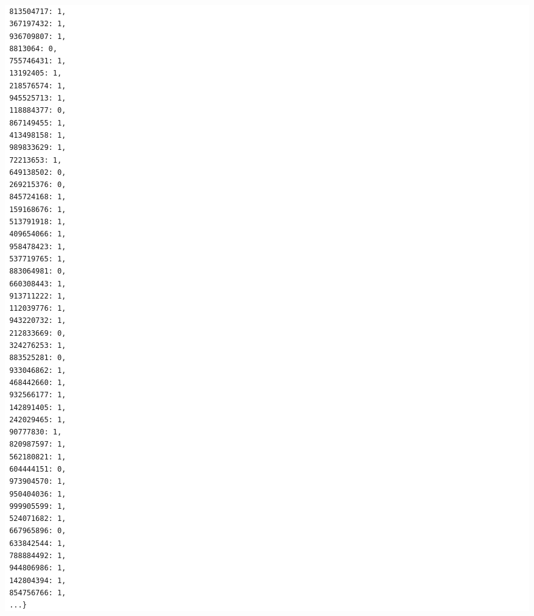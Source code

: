      813504717: 1,
     367197432: 1,
     936709807: 1,
     8813064: 0,
     755746431: 1,
     13192405: 1,
     218576574: 1,
     945525713: 1,
     118884377: 0,
     867149455: 1,
     413498158: 1,
     989833629: 1,
     72213653: 1,
     649138502: 0,
     269215376: 0,
     845724168: 1,
     159168676: 1,
     513791918: 1,
     409654066: 1,
     958478423: 1,
     537719765: 1,
     883064981: 0,
     660308443: 1,
     913711222: 1,
     112039776: 1,
     943220732: 1,
     212833669: 0,
     324276253: 1,
     883525281: 0,
     933046862: 1,
     468442660: 1,
     932566177: 1,
     142891405: 1,
     242029465: 1,
     90777830: 1,
     820987597: 1,
     562180821: 1,
     604444151: 0,
     973904570: 1,
     950404036: 1,
     999905599: 1,
     524071682: 1,
     667965896: 0,
     633842544: 1,
     788884492: 1,
     944806986: 1,
     142804394: 1,
     854756766: 1,
     ...}


